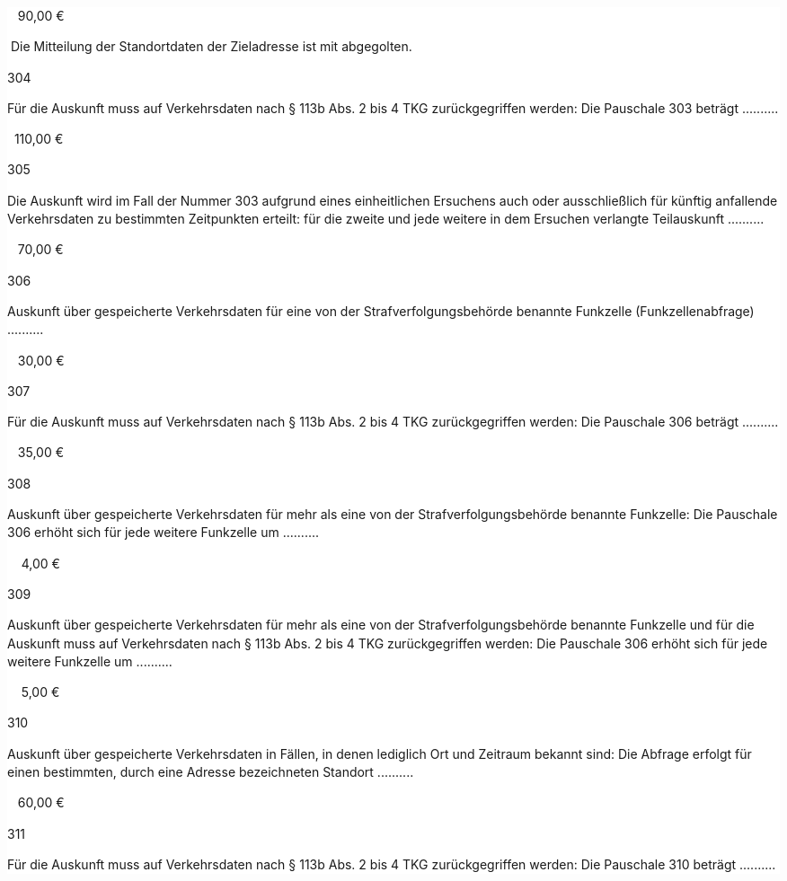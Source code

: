    90,00 €

 Die Mitteilung der Standortdaten der Zieladresse ist mit abgegolten.

304

Für die Auskunft muss auf Verkehrsdaten nach § 113b Abs. 2 bis 4 TKG zurückgegriffen werden:
Die Pauschale 303 beträgt ..........

  110,00 €

305

Die Auskunft wird im Fall der Nummer 303 aufgrund eines einheitlichen Ersuchens auch oder ausschließlich für künftig anfallende Verkehrsdaten zu bestimmten Zeitpunkten erteilt:
für die zweite und jede weitere in dem Ersuchen verlangte Teilauskunft ..........

   70,00 €

306

Auskunft über gespeicherte Verkehrsdaten für eine von der Strafverfolgungsbehörde benannte Funkzelle (Funkzellenabfrage) ..........

   30,00 €

307

Für die Auskunft muss auf Verkehrsdaten nach § 113b Abs. 2 bis 4 TKG zurückgegriffen werden:
Die Pauschale 306 beträgt ..........

   35,00 €

308

Auskunft über gespeicherte Verkehrsdaten für mehr als eine von der Strafverfolgungsbehörde benannte Funkzelle:
Die Pauschale 306 erhöht sich für jede weitere Funkzelle um ..........

    4,00 €

309

Auskunft über gespeicherte Verkehrsdaten für mehr als eine von der Strafverfolgungsbehörde benannte Funkzelle und für die Auskunft muss auf Verkehrsdaten nach § 113b Abs. 2 bis 4 TKG zurückgegriffen werden:
Die Pauschale 306 erhöht sich für jede weitere Funkzelle um ..........

    5,00 €

310

Auskunft über gespeicherte Verkehrsdaten in Fällen, in denen lediglich Ort und Zeitraum bekannt sind:
Die Abfrage erfolgt für einen bestimmten, durch eine Adresse bezeichneten Standort ..........

   60,00 €

311

Für die Auskunft muss auf Verkehrsdaten nach § 113b Abs. 2 bis 4 TKG zurückgegriffen werden:
Die Pauschale 310 beträgt ..........

